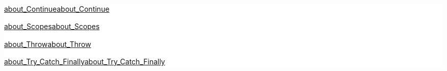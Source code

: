 [<span data-ttu-id="4a909-201">about_Continue</span><span class="sxs-lookup"><span data-stu-id="4a909-201">about_Continue</span></span>](about_Continue.md)

[<span data-ttu-id="4a909-202">about_Scopes</span><span class="sxs-lookup"><span data-stu-id="4a909-202">about_Scopes</span></span>](about_Scopes.md)

[<span data-ttu-id="4a909-203">about_Throw</span><span class="sxs-lookup"><span data-stu-id="4a909-203">about_Throw</span></span>](about_Throw.md)

[<span data-ttu-id="4a909-204">about_Try_Catch_Finally</span><span class="sxs-lookup"><span data-stu-id="4a909-204">about_Try_Catch_Finally</span></span>](about_Try_Catch_Finally.md)
